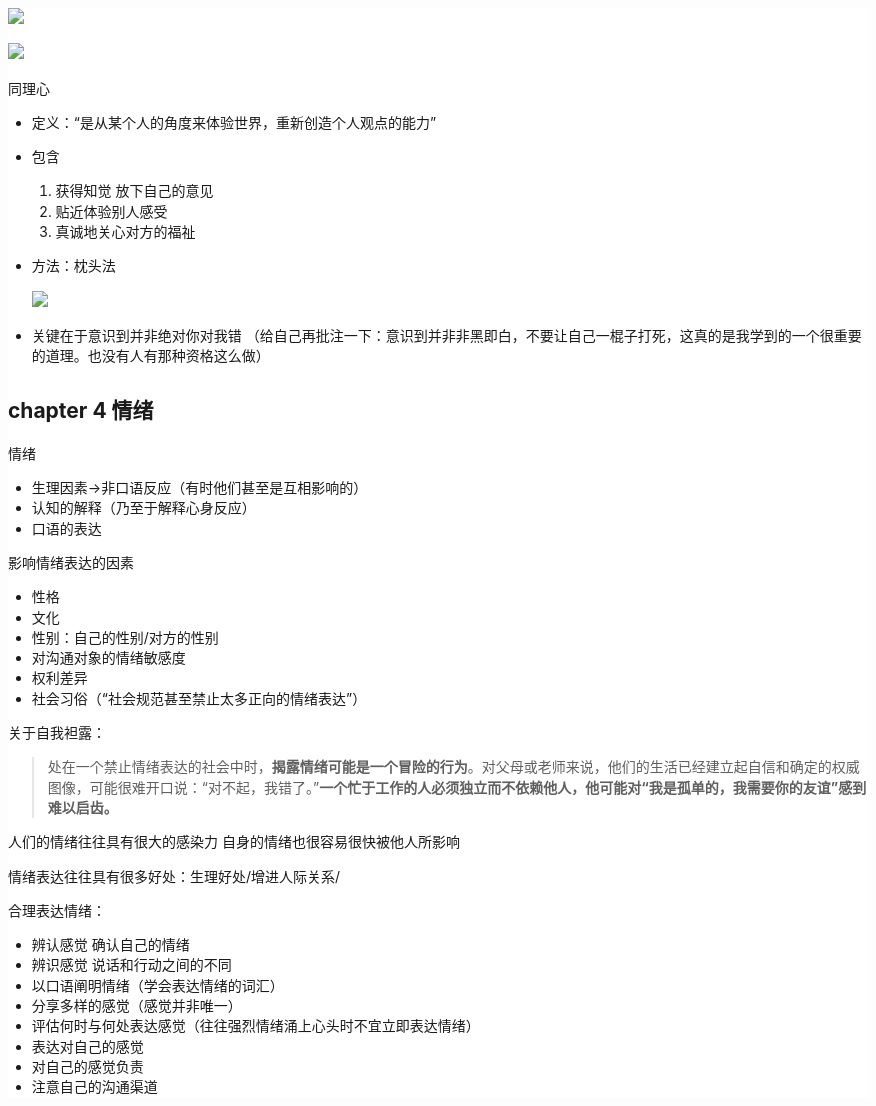 ![](https://cdn.jsdelivr.net/gh/Baokker/cdn_for_blog/blog_imgs/20220125212808.png)

![](https://cdn.jsdelivr.net/gh/Baokker/cdn_for_blog/blog_imgs/20220125212821.png)



同理心

- 定义：“是从某个人的角度来体验世界，重新创造个人观点的能力”

- 包含

  1. 获得知觉 放下自己的意见 
  2. 贴近体验别人感受 
  3. 真诚地关心对方的福祉

- 方法：枕头法

  ![](https://cdn.jsdelivr.net/gh/Baokker/cdn_for_blog/blog_imgs/20220125212943.png)

- 关键在于意识到并非绝对你对我错
  （给自己再批注一下：意识到并非非黑即白，不要让自己一棍子打死，这真的是我学到的一个很重要的道理。也没有人有那种资格这么做）




## chapter 4 情绪 

情绪

- 生理因素→非口语反应（有时他们甚至是互相影响的）
- 认知的解释（乃至于解释心身反应）
- 口语的表达



影响情绪表达的因素

- 性格
- 文化
- 性别：自己的性别/对方的性别
- 对沟通对象的情绪敏感度
- 权利差异
- 社会习俗（“社会规范甚至禁止太多正向的情绪表达”）



关于自我袒露：

>处在一个禁止情绪表达的社会中时，**揭露情绪可能是一个冒险的行为**。对父母或老师来说，他们的生活已经建立起自信和确定的权威图像，可能很难开口说：“对不起，我错了。”**一个忙于工作的人必须独立而不依赖他人，他可能对“我是孤单的，我需要你的友谊”感到难以启齿。**

人们的情绪往往具有很大的感染力 自身的情绪也很容易很快被他人所影响

情绪表达往往具有很多好处：生理好处/增进人际关系/

合理表达情绪：

- 辨认感觉 确认自己的情绪
- 辨识感觉 说话和行动之间的不同
- 以口语阐明情绪（学会表达情绪的词汇）
- 分享多样的感觉（感觉并非唯一）
- 评估何时与何处表达感觉（往往强烈情绪涌上心头时不宜立即表达情绪）
- 表达对自己的感觉
- 对自己的感觉负责
- 注意自己的沟通渠道
